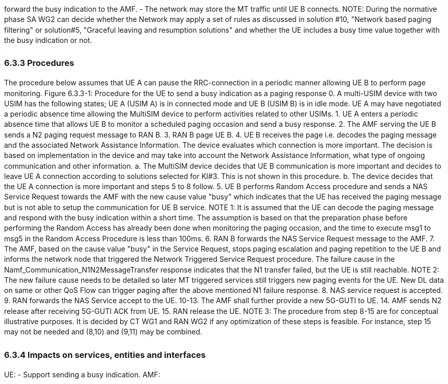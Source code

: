 forward the busy indication to the AMF.
\- The network may store the MT traffic until UE B connects.
NOTE: During the normative phase SA WG2 can decide whether the Network may
apply a set of rules as discussed in solution #10, \"Network based paging
filtering\" or solution#5, \"Graceful leaving and resumption solutions\" and
whether the UE includes a busy time value together with the busy indication or
not.
### 6.3.3 Procedures
The procedure below assumes that UE A can pause the RRC-connection in a
periodic manner allowing UE B to perform page monitoring.
Figure 6.3.3-1: Procedure for the UE to send a busy indication as a paging
response
0\. A multi-USIM device with two USIM has the following states; UE A (USIM A)
is in connected mode and UE B (USIM B) is in idle mode. UE A may have
negotiated a periodic absence time allowing the MultiSIM device to perform
activities related to other USIMs.
1\. UE A enters a periodic absence time that allows UE B to monitor a
scheduled paging occasion and send a busy response.
2\. The AMF serving the UE B sends a N2 paging request message to RAN B.
3\. RAN B page UE B.
4\. UE B receives the page i.e. decodes the paging message and the associated
Network Assistance Information. The device evaluates which connection is more
important. The decision is based on implementation in the device and may take
into account the Network Assistance Information, what type of ongoing
communication and other information.
a. The MultiSIM device decides that UE B communication is more important and
decides to leave UE A connection according to solutions selected for KI#3.
This is not shown in this procedure.
b. The device decides that the UE A connection is more important and steps 5
to 8 follow.
5\. UE B performs Random Access procedure and sends a NAS Service Request
towards the AMF with the new cause value \"busy\" which indicates that the UE
has received the paging message but is not able to setup the communication for
UE B service.
NOTE 1: It is assumed that the UE can decode the paging message and respond
with the busy indication within a short time. The assumption is based on that
the preparation phase before performing the Random Access has already been
done when monitoring the paging occasion, and the time to execute msg1 to msg5
in the Random Access Procedure is less than 100ms.
6\. RAN B forwards the NAS Service Request message to the AMF.
7\. The AMF, based on the cause value \"busy\" in the Service Request, stops
paging escalation and paging repetition to the UE B and informs the network
node that triggered the Network Triggered Service Request procedure. The
failure cause in the Namf_Communication_N1N2MessageTransfer response indicates
that the N1 transfer failed, but the UE is still reachable.
NOTE 2: The new failure cause needs to be detailed so later MT triggered
services still triggers new paging events for the UE. New DL data on same or
other QoS Flow can trigger paging after the above mentioned N1 failure
response.
8\. NAS service request is accepted.
9\. RAN forwards the NAS Service accept to the UE.
10-13. The AMF shall further provide a new 5G-GUTI to UE.
14\. AMF sends N2 release after receiving 5G-GUTI ACK from UE.
15\. RAN release the UE.
NOTE 3: The procedure from step 8-15 are for conceptual illustrative purposes.
It is decided by CT WG1 and RAN WG2 if any optimization of these steps is
feasible. For instance, step 15 may not be needed and (8,10) and (9,11) may be
combined.
### 6.3.4 Impacts on services, entities and interfaces
UE:
\- Support sending a busy indication.
AMF: